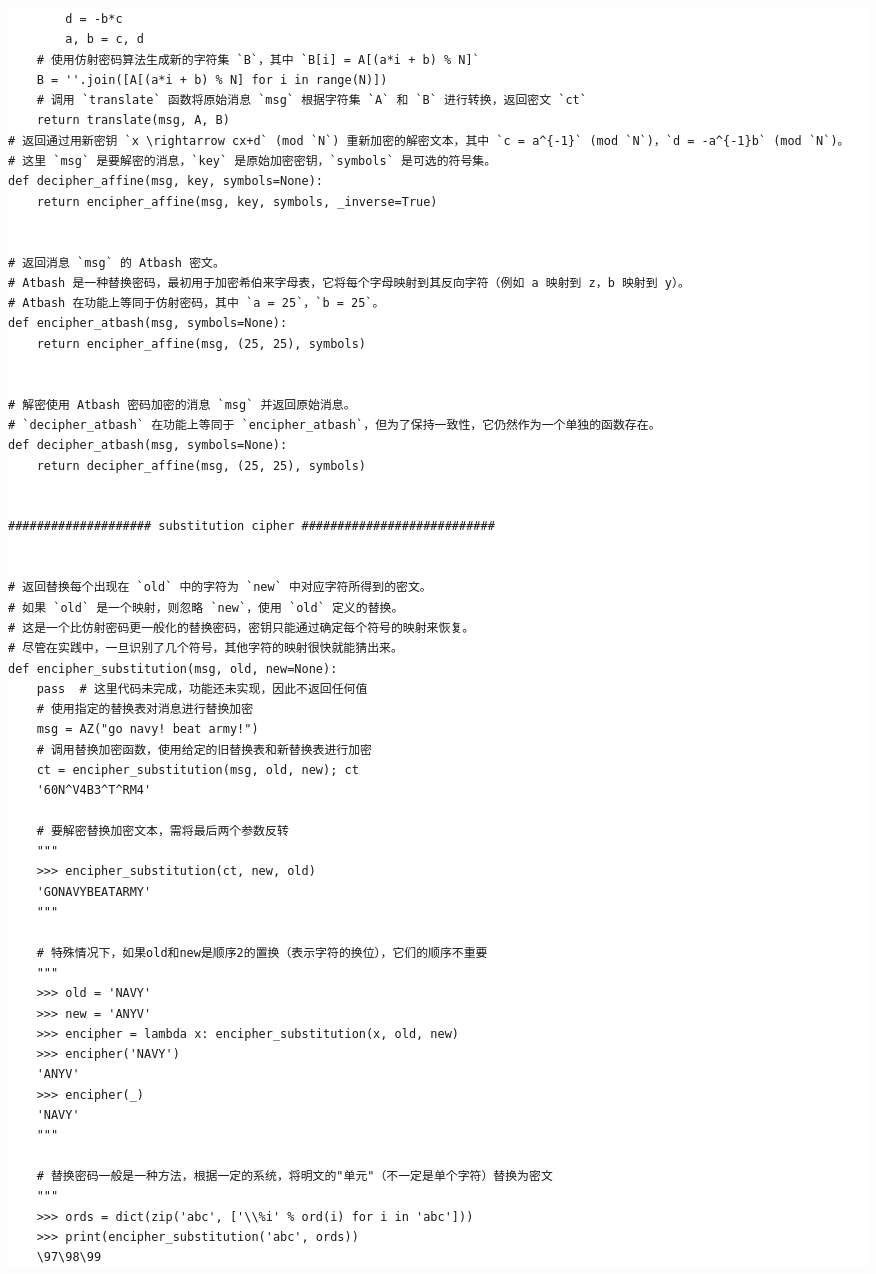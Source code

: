 ```
        d = -b*c
        a, b = c, d
    # 使用仿射密码算法生成新的字符集 `B`，其中 `B[i] = A[(a*i + b) % N]`
    B = ''.join([A[(a*i + b) % N] for i in range(N)])
    # 调用 `translate` 函数将原始消息 `msg` 根据字符集 `A` 和 `B` 进行转换，返回密文 `ct`
    return translate(msg, A, B)
# 返回通过用新密钥 `x \rightarrow cx+d` (mod `N`) 重新加密的解密文本，其中 `c = a^{-1}` (mod `N`)，`d = -a^{-1}b` (mod `N`)。
# 这里 `msg` 是要解密的消息，`key` 是原始加密密钥，`symbols` 是可选的符号集。
def decipher_affine(msg, key, symbols=None):
    return encipher_affine(msg, key, symbols, _inverse=True)


# 返回消息 `msg` 的 Atbash 密文。
# Atbash 是一种替换密码，最初用于加密希伯来字母表，它将每个字母映射到其反向字符（例如 a 映射到 z，b 映射到 y）。
# Atbash 在功能上等同于仿射密码，其中 `a = 25`，`b = 25`。
def encipher_atbash(msg, symbols=None):
    return encipher_affine(msg, (25, 25), symbols)


# 解密使用 Atbash 密码加密的消息 `msg` 并返回原始消息。
# `decipher_atbash` 在功能上等同于 `encipher_atbash`，但为了保持一致性，它仍然作为一个单独的函数存在。
def decipher_atbash(msg, symbols=None):
    return decipher_affine(msg, (25, 25), symbols)


#################### substitution cipher ###########################


# 返回替换每个出现在 `old` 中的字符为 `new` 中对应字符所得到的密文。
# 如果 `old` 是一个映射，则忽略 `new`，使用 `old` 定义的替换。
# 这是一个比仿射密码更一般化的替换密码，密钥只能通过确定每个符号的映射来恢复。
# 尽管在实践中，一旦识别了几个符号，其他字符的映射很快就能猜出来。
def encipher_substitution(msg, old, new=None):
    pass  # 这里代码未完成，功能还未实现，因此不返回任何值
    # 使用指定的替换表对消息进行替换加密
    msg = AZ("go navy! beat army!")
    # 调用替换加密函数，使用给定的旧替换表和新替换表进行加密
    ct = encipher_substitution(msg, old, new); ct
    '60N^V4B3^T^RM4'
    
    # 要解密替换加密文本，需将最后两个参数反转
    """
    >>> encipher_substitution(ct, new, old)
    'GONAVYBEATARMY'
    """
    
    # 特殊情况下，如果old和new是顺序2的置换（表示字符的换位），它们的顺序不重要
    """
    >>> old = 'NAVY'
    >>> new = 'ANYV'
    >>> encipher = lambda x: encipher_substitution(x, old, new)
    >>> encipher('NAVY')
    'ANYV'
    >>> encipher(_)
    'NAVY'
    """
    
    # 替换密码一般是一种方法，根据一定的系统，将明文的"单元"（不一定是单个字符）替换为密文
    """
    >>> ords = dict(zip('abc', ['\\%i' % ord(i) for i in 'abc']))
    >>> print(encipher_substitution('abc', ords))
    \97\98\99
```